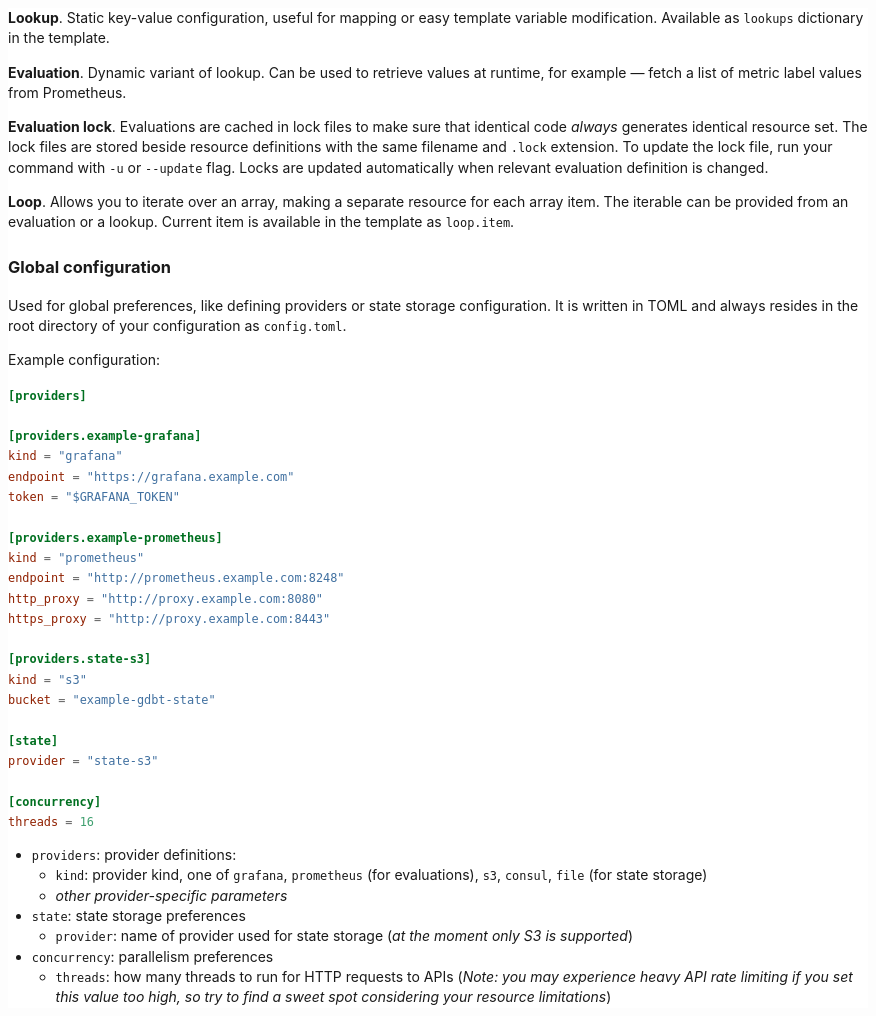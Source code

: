 **Lookup**. Static key-value configuration, useful for mapping or easy template variable modification. Available as `lookups` dictionary in the template.

**Evaluation**. Dynamic variant of lookup. Can be used to retrieve values at runtime, for example — fetch a list of metric label values from Prometheus.

**Evaluation lock**. Evaluations are cached in lock files to make sure that identical code *always* generates identical resource set. The lock files are stored beside resource definitions with the same filename and `.lock` extension. To update the lock file, run your command with `-u` or `--update` flag. Locks are updated automatically when relevant evaluation definition is changed.

**Loop**. Allows you to iterate over an array, making a separate resource for each array item. The iterable can be provided from an evaluation or a lookup. Current item is available in the template as `loop.item`.

### Global configuration

Used for global preferences, like defining providers or state storage configuration. It is written in TOML and always resides in the root directory of your configuration as `config.toml`.

Example configuration:

```toml
[providers]

[providers.example-grafana]
kind = "grafana"
endpoint = "https://grafana.example.com"
token = "$GRAFANA_TOKEN"

[providers.example-prometheus]
kind = "prometheus"
endpoint = "http://prometheus.example.com:8248"
http_proxy = "http://proxy.example.com:8080"
https_proxy = "http://proxy.example.com:8443"

[providers.state-s3]
kind = "s3"
bucket = "example-gdbt-state"

[state]
provider = "state-s3"

[concurrency]
threads = 16

```

- `providers`: provider definitions:
  - `kind`: provider kind, one of `grafana`, `prometheus` (for evaluations), `s3`, `consul`, `file` (for state storage)
  - *other provider-specific parameters*
- `state`: state storage preferences
  - `provider`: name of provider used for state storage (*at the moment only S3 is supported*)
- `concurrency`: parallelism preferences
  - `threads`: how many threads to run for HTTP requests to APIs (*Note: you may experience heavy API rate limiting if you set this value too high, so try to find a sweet spot considering your resource limitations*)
